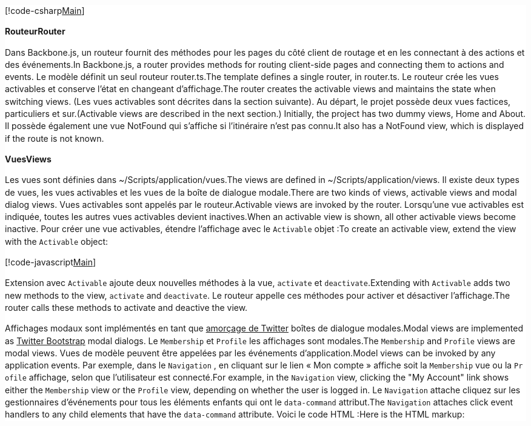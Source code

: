 [!code-csharp[Main](backbonejs-template/samples/sample1.cs)]

<span data-ttu-id="8c526-141">**Routeur**</span><span class="sxs-lookup"><span data-stu-id="8c526-141">**Router**</span></span>

<span data-ttu-id="8c526-142">Dans Backbone.js, un routeur fournit des méthodes pour les pages du côté client de routage et en les connectant à des actions et des événements.</span><span class="sxs-lookup"><span data-stu-id="8c526-142">In Backbone.js, a router provides methods for routing client-side pages and connecting them to actions and events.</span></span> <span data-ttu-id="8c526-143">Le modèle définit un seul routeur router.ts.</span><span class="sxs-lookup"><span data-stu-id="8c526-143">The template defines a single router, in router.ts.</span></span> <span data-ttu-id="8c526-144">Le routeur crée les vues activables et conserve l’état en changeant d’affichage.</span><span class="sxs-lookup"><span data-stu-id="8c526-144">The router creates the activable views and maintains the state when switching views.</span></span> <span data-ttu-id="8c526-145">(Les vues activables sont décrites dans la section suivante). Au départ, le projet possède deux vues factices, particuliers et sur.</span><span class="sxs-lookup"><span data-stu-id="8c526-145">(Activable views are described in the next section.) Initially, the project has two dummy views, Home and About.</span></span> <span data-ttu-id="8c526-146">Il possède également une vue NotFound qui s’affiche si l’itinéraire n’est pas connu.</span><span class="sxs-lookup"><span data-stu-id="8c526-146">It also has a NotFound view, which is displayed if the route is not known.</span></span>

<span data-ttu-id="8c526-147">**Vues**</span><span class="sxs-lookup"><span data-stu-id="8c526-147">**Views**</span></span>

<span data-ttu-id="8c526-148">Les vues sont définies dans ~/Scripts/application/vues.</span><span class="sxs-lookup"><span data-stu-id="8c526-148">The views are defined in ~/Scripts/application/views.</span></span> <span data-ttu-id="8c526-149">Il existe deux types de vues, les vues activables et les vues de la boîte de dialogue modale.</span><span class="sxs-lookup"><span data-stu-id="8c526-149">There are two kinds of views, activable views and modal dialog views.</span></span> <span data-ttu-id="8c526-150">Vues activables sont appelés par le routeur.</span><span class="sxs-lookup"><span data-stu-id="8c526-150">Activable views are invoked by the router.</span></span> <span data-ttu-id="8c526-151">Lorsqu’une vue activables est indiquée, toutes les autres vues activables devient inactives.</span><span class="sxs-lookup"><span data-stu-id="8c526-151">When an activable view is shown, all other activable views become inactive.</span></span> <span data-ttu-id="8c526-152">Pour créer une vue activables, étendre l’affichage avec le `Activable` objet :</span><span class="sxs-lookup"><span data-stu-id="8c526-152">To create an activable view, extend the view with the `Activable` object:</span></span>

[!code-javascript[Main](backbonejs-template/samples/sample2.js)]

<span data-ttu-id="8c526-153">Extension avec `Activable` ajoute deux nouvelles méthodes à la vue, `activate` et `deactivate`.</span><span class="sxs-lookup"><span data-stu-id="8c526-153">Extending with `Activable` adds two new methods to the view, `activate` and `deactivate`.</span></span> <span data-ttu-id="8c526-154">Le routeur appelle ces méthodes pour activer et désactiver l’affichage.</span><span class="sxs-lookup"><span data-stu-id="8c526-154">The router calls these methods to activate and deactive the view.</span></span>

<span data-ttu-id="8c526-155">Affichages modaux sont implémentés en tant que [amorçage de Twitter](http://twitter.github.com/bootstrap/) boîtes de dialogue modales.</span><span class="sxs-lookup"><span data-stu-id="8c526-155">Modal views are implemented as [Twitter Bootstrap](http://twitter.github.com/bootstrap/) modal dialogs.</span></span> <span data-ttu-id="8c526-156">Le `Membership` et `Profile` les affichages sont modales.</span><span class="sxs-lookup"><span data-stu-id="8c526-156">The `Membership` and `Profile` views are modal views.</span></span> <span data-ttu-id="8c526-157">Vues de modèle peuvent être appelées par les événements d’application.</span><span class="sxs-lookup"><span data-stu-id="8c526-157">Model views can be invoked by any application events.</span></span> <span data-ttu-id="8c526-158">Par exemple, dans le `Navigation` , en cliquant sur le lien « Mon compte » affiche soit la `Membership` vue ou la `Profile` affichage, selon que l’utilisateur est connecté.</span><span class="sxs-lookup"><span data-stu-id="8c526-158">For example, in the `Navigation` view, clicking the "My Account" link shows either the `Membership` view or the `Profile` view, depending on whether the user is logged in.</span></span> <span data-ttu-id="8c526-159">Le `Navigation` attache cliquez sur les gestionnaires d’événements pour tous les éléments enfants qui ont le `data-command` attribut.</span><span class="sxs-lookup"><span data-stu-id="8c526-159">The `Navigation` attaches click event handlers to any child elements that have the `data-command` attribute.</span></span> <span data-ttu-id="8c526-160">Voici le code HTML :</span><span class="sxs-lookup"><span data-stu-id="8c526-160">Here is the HTML markup:</span></span>
